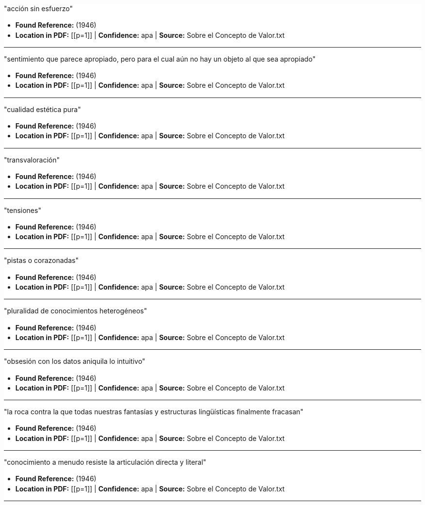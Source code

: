 "acción sin esfuerzo"
- **Found Reference:** (1946)
- **Location in PDF:** [[p=1]] | **Confidence:** apa | **Source:** Sobre el Concepto de Valor.txt
---

"sentimiento que parece apropiado,
            pero para el cual aún no hay un objeto al que sea apropiado"
- **Found Reference:** (1946)
- **Location in PDF:** [[p=1]] | **Confidence:** apa | **Source:** Sobre el Concepto de Valor.txt
---

"cualidad
            estética pura"
- **Found Reference:** (1946)
- **Location in PDF:** [[p=1]] | **Confidence:** apa | **Source:** Sobre el Concepto de Valor.txt
---

"transvaloración"
- **Found Reference:** (1946)
- **Location in PDF:** [[p=1]] | **Confidence:** apa | **Source:** Sobre el Concepto de Valor.txt
---

"tensiones"
- **Found Reference:** (1946)
- **Location in PDF:** [[p=1]] | **Confidence:** apa | **Source:** Sobre el Concepto de Valor.txt
---

"pistas o corazonadas"
- **Found Reference:** (1946)
- **Location in PDF:** [[p=1]] | **Confidence:** apa | **Source:** Sobre el Concepto de Valor.txt
---

"pluralidad de conocimientos heterogéneos"
- **Found Reference:** (1946)
- **Location in PDF:** [[p=1]] | **Confidence:** apa | **Source:** Sobre el Concepto de Valor.txt
---

"obsesión
        con los datos aniquila lo intuitivo"
- **Found Reference:** (1946)
- **Location in PDF:** [[p=1]] | **Confidence:** apa | **Source:** Sobre el Concepto de Valor.txt
---

"la roca
               contra la que todas nuestras fantasías y estructuras lingüísticas finalmente
               fracasan"
- **Found Reference:** (1946)
- **Location in PDF:** [[p=1]] | **Confidence:** apa | **Source:** Sobre el Concepto de Valor.txt
---

"conocimiento a menudo resiste la articulación
    directa y literal"
- **Found Reference:** (1946)
- **Location in PDF:** [[p=1]] | **Confidence:** apa | **Source:** Sobre el Concepto de Valor.txt
---
